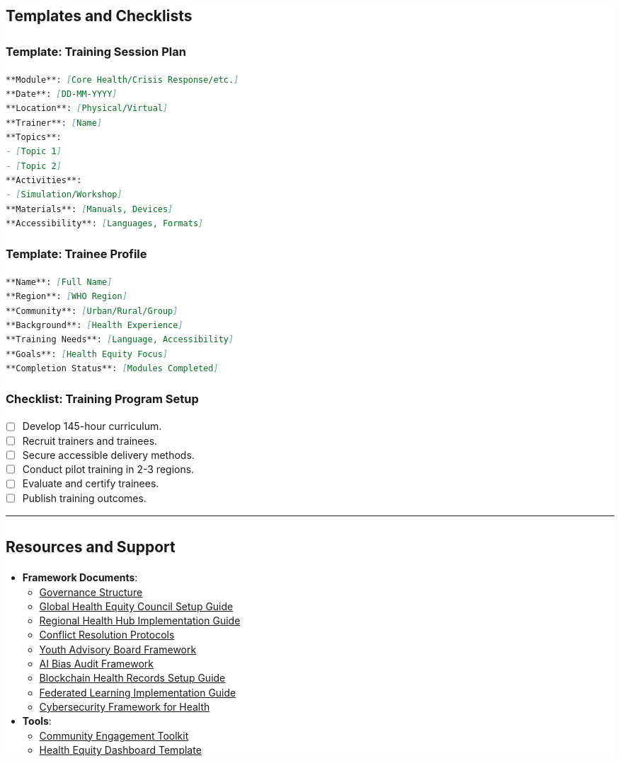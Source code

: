 ## <a id="templates-and-checklists"></a>Templates and Checklists

### Template: Training Session Plan
```markdown
**Module**: [Core Health/Crisis Response/etc.]
**Date**: [DD-MM-YYYY]
**Location**: [Physical/Virtual]
**Trainer**: [Name]
**Topics**:
- [Topic 1]
- [Topic 2]
**Activities**:
- [Simulation/Workshop]
**Materials**: [Manuals, Devices]
**Accessibility**: [Languages, Formats]
```

### Template: Trainee Profile
```markdown
**Name**: [Full Name]
**Region**: [WHO Region]
**Community**: [Urban/Rural/Group]
**Background**: [Health Experience]
**Training Needs**: [Language, Accessibility]
**Goals**: [Health Equity Focus]
**Completion Status**: [Modules Completed]
```

### Checklist: Training Program Setup
- [ ] Develop 145-hour curriculum.
- [ ] Recruit trainers and trainees.
- [ ] Secure accessible delivery methods.
- [ ] Conduct pilot training in 2-3 regions.
- [ ] Evaluate and certify trainees.
- [ ] Publish training outcomes.

---

## <a id="resources-and-support"></a>Resources and Support

- **Framework Documents**:
  - [Governance Structure](/frameworks/docs/implementation/planetary-health#01-governance-structure)
  - [Global Health Equity Council Setup Guide](/frameworks/tools/planetary-health/global-health-equity-council-setup-guide.md)
  - [Regional Health Hub Implementation Guide](/frameworks/tools/planetary-health/regional-health-hub-implementation-guide.md)
  - [Conflict Resolution Protocols](/frameworks/tools/planetary-health/conflict-resolution-protocols-en.pdf)
  - [Youth Advisory Board Framework](/frameworks/tools/planetary-health/youth-advisory-board-framework-en.pdf)
  - [AI Bias Audit Framework](/frameworks/tools/planetary-health/ai-bias-audit-framework.md)
  - [Blockchain Health Records Setup Guide](/frameworks/tools/planetary-health/blockchain-health-records-setup-guide.md)
  - [Federated Learning Implementation Guide](/frameworks/tools/planetary-health/federated-learning-implementation-guide.md)
  - [Cybersecurity Framework for Health](/frameworks/tools/planetary-health/cybersecurity-framework-for-health.md)
- **Tools**:
  - [Community Engagement Toolkit](/frameworks/tools/planetary-health/community-engagement-toolkit-en.pdf)
  - [Health Equity Dashboard Template](/frameworks/tools/planetary-health/health-equity-dashboard-en.pdf)
